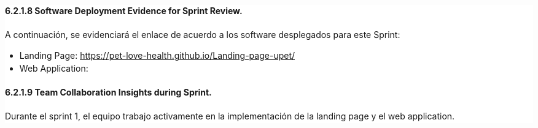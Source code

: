 #### 6.2.1.8 Software Deployment Evidence for Sprint Review. 
A continuación, se evidenciará el enlace de acuerdo a los software desplegados para este Sprint:

- Landing Page: https://pet-love-health.github.io/Landing-page-upet/
- Web Application: 

#### 6.2.1.9 Team Collaboration Insights during Sprint. 
Durante el sprint 1, el equipo trabajo activamente en la implementación de la landing page y el web application.


